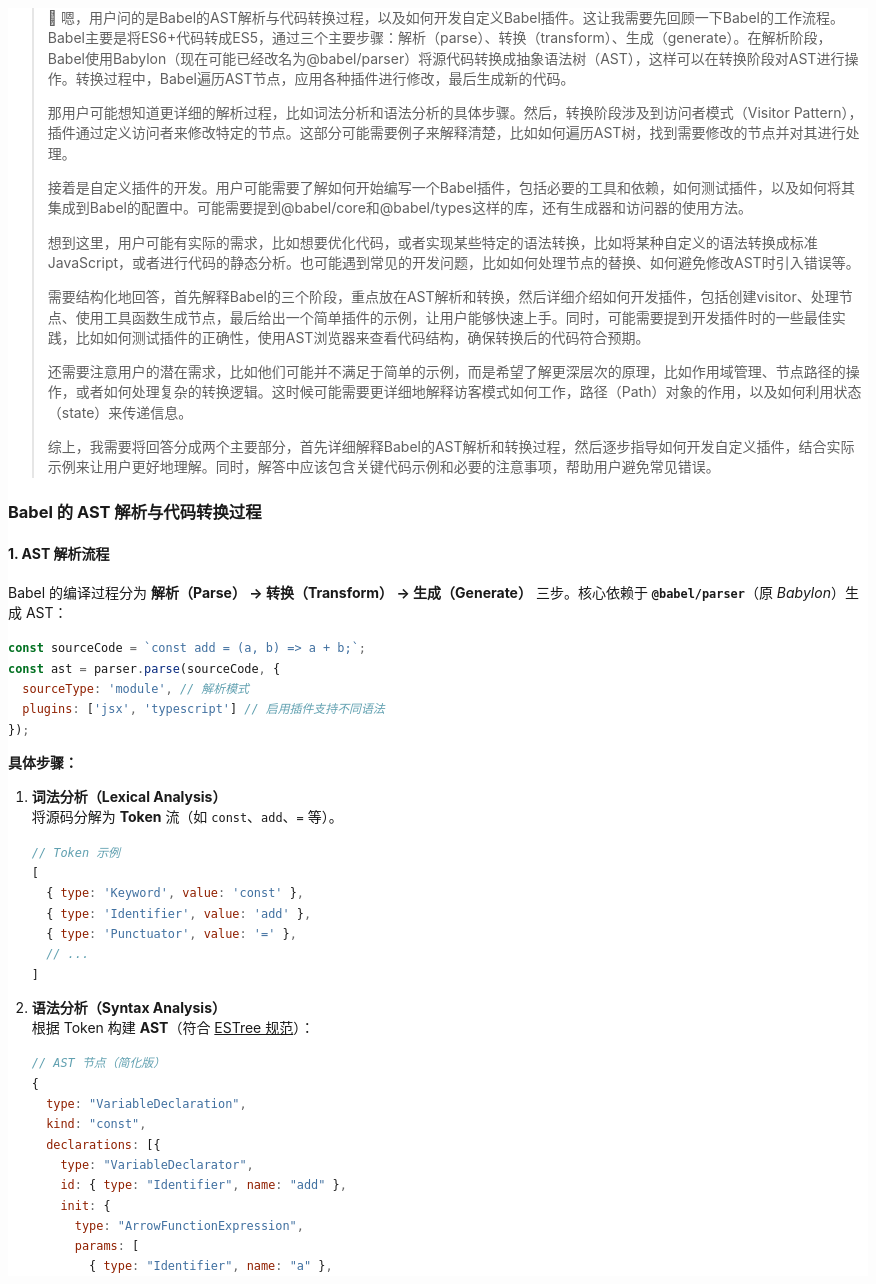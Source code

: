 > 💭 嗯，用户问的是Babel的AST解析与代码转换过程，以及如何开发自定义Babel插件。这让我需要先回顾一下Babel的工作流程。Babel主要是将ES6+代码转成ES5，通过三个主要步骤：解析（parse）、转换（transform）、生成（generate）。在解析阶段，Babel使用Babylon（现在可能已经改名为@babel/parser）将源代码转换成抽象语法树（AST），这样可以在转换阶段对AST进行操作。转换过程中，Babel遍历AST节点，应用各种插件进行修改，最后生成新的代码。
>
> 那用户可能想知道更详细的解析过程，比如词法分析和语法分析的具体步骤。然后，转换阶段涉及到访问者模式（Visitor Pattern），插件通过定义访问者来修改特定的节点。这部分可能需要例子来解释清楚，比如如何遍历AST树，找到需要修改的节点并对其进行处理。
>
> 接着是自定义插件的开发。用户可能需要了解如何开始编写一个Babel插件，包括必要的工具和依赖，如何测试插件，以及如何将其集成到Babel的配置中。可能需要提到@babel/core和@babel/types这样的库，还有生成器和访问器的使用方法。
>
> 想到这里，用户可能有实际的需求，比如想要优化代码，或者实现某些特定的语法转换，比如将某种自定义的语法转换成标准JavaScript，或者进行代码的静态分析。也可能遇到常见的开发问题，比如如何处理节点的替换、如何避免修改AST时引入错误等。
>
> 需要结构化地回答，首先解释Babel的三个阶段，重点放在AST解析和转换，然后详细介绍如何开发插件，包括创建visitor、处理节点、使用工具函数生成节点，最后给出一个简单插件的示例，让用户能够快速上手。同时，可能需要提到开发插件时的一些最佳实践，比如如何测试插件的正确性，使用AST浏览器来查看代码结构，确保转换后的代码符合预期。
>
> 还需要注意用户的潜在需求，比如他们可能并不满足于简单的示例，而是希望了解更深层次的原理，比如作用域管理、节点路径的操作，或者如何处理复杂的转换逻辑。这时候可能需要更详细地解释访客模式如何工作，路径（Path）对象的作用，以及如何利用状态（state）来传递信息。
>
> 综上，我需要将回答分成两个主要部分，首先详细解释Babel的AST解析和转换过程，然后逐步指导如何开发自定义插件，结合实际示例来让用户更好地理解。同时，解答中应该包含关键代码示例和必要的注意事项，帮助用户避免常见错误。
>
> 



### Babel 的 AST 解析与代码转换过程

#### **1. AST 解析流程**
Babel 的编译过程分为 **解析（Parse） → 转换（Transform） → 生成（Generate）** 三步。核心依赖于 **`@babel/parser`**（原 _Babylon_）生成 AST：

```javascript
const sourceCode = `const add = (a, b) => a + b;`;
const ast = parser.parse(sourceCode, {
  sourceType: 'module', // 解析模式
  plugins: ['jsx', 'typescript'] // 启用插件支持不同语法
});
```

**具体步骤：**
1. **词法分析（Lexical Analysis）**  
   将源码分解为 **Token** 流（如 `const`、`add`、`=` 等）。
   ```javascript
   // Token 示例
   [
     { type: 'Keyword', value: 'const' },
     { type: 'Identifier', value: 'add' },
     { type: 'Punctuator', value: '=' },
     // ...
   ]
   ```

2. **语法分析（Syntax Analysis）**  
   根据 Token 构建 **AST**（符合 [ESTree 规范](https://github.com/estree/estree)）：
   ```javascript
   // AST 节点（简化版）
   {
     type: "VariableDeclaration",
     kind: "const",
     declarations: [{
       type: "VariableDeclarator",
       id: { type: "Identifier", name: "add" },
       init: {
         type: "ArrowFunctionExpression",
         params: [
           { type: "Identifier", name: "a" },
   ```